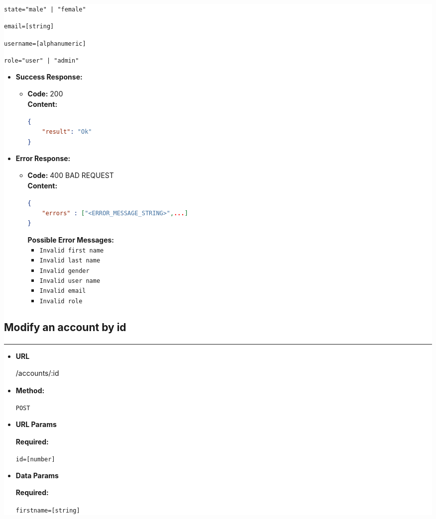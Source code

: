    `state="male" | "female"`

   `email=[string]`

   `username=[alphanumeric]`

   `role="user" | "admin"`


* **Success Response:**

  * **Code:** 200 <br />
    **Content:**
    ```json
    {
        "result": "Ok"
    }
    ```
 
* **Error Response:**

  * **Code:** 400 BAD REQUEST <br />
    **Content:**
    ```json
    {
        "errors" : ["<ERROR_MESSAGE_STRING>",...]
    }
    ```
    **Possible Error Messages:**
    - `Invalid first name`
    - `Invalid last name`
    - `Invalid gender`
    - `Invalid user name`
    - `Invalid email`
    - `Invalid role`


## Modify an account by id
----

* **URL**
  
  /accounts/:id

* **Method:**
  
  `POST`
  
*  **URL Params**
   
   **Required:**
   
    `id=[number]`

* **Data Params**

  **Required:**

   `firstname=[string]`
